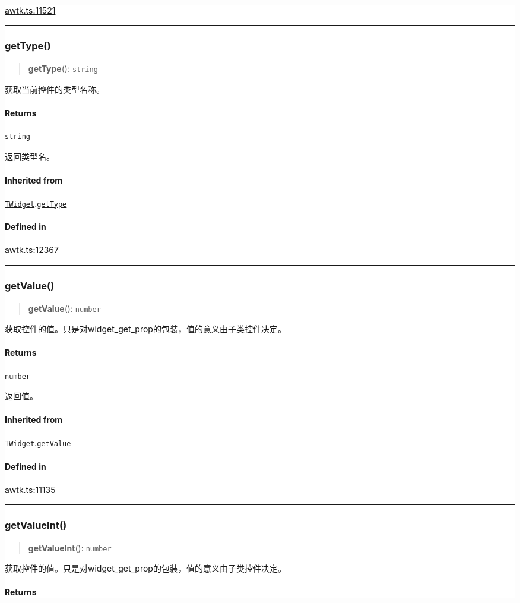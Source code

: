 [awtk.ts:11521](https://github.com/zlgopen/awtk-binding/blob/a700388ad7cc060c10001c4cf776a40433e0a4e7/tools/code_gen/js/output/awtk.ts#L11521)

***

### getType()

> **getType**(): `string`

获取当前控件的类型名称。

#### Returns

`string`

返回类型名。

#### Inherited from

[`TWidget`](TWidget.md).[`getType`](TWidget.md#gettype)

#### Defined in

[awtk.ts:12367](https://github.com/zlgopen/awtk-binding/blob/a700388ad7cc060c10001c4cf776a40433e0a4e7/tools/code_gen/js/output/awtk.ts#L12367)

***

### getValue()

> **getValue**(): `number`

获取控件的值。只是对widget\_get\_prop的包装，值的意义由子类控件决定。

#### Returns

`number`

返回值。

#### Inherited from

[`TWidget`](TWidget.md).[`getValue`](TWidget.md#getvalue)

#### Defined in

[awtk.ts:11135](https://github.com/zlgopen/awtk-binding/blob/a700388ad7cc060c10001c4cf776a40433e0a4e7/tools/code_gen/js/output/awtk.ts#L11135)

***

### getValueInt()

> **getValueInt**(): `number`

获取控件的值。只是对widget\_get\_prop的包装，值的意义由子类控件决定。

#### Returns
